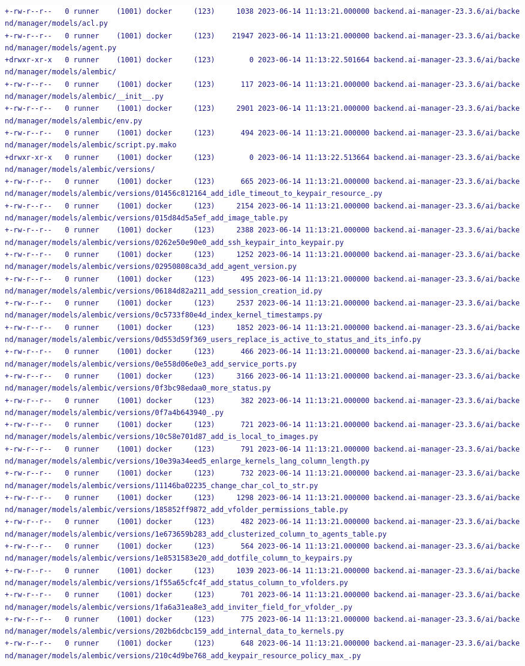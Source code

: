 ```diff
+-rw-r--r--   0 runner    (1001) docker     (123)     1038 2023-06-14 11:13:21.000000 backend.ai-manager-23.3.6/ai/backend/manager/models/acl.py
+-rw-r--r--   0 runner    (1001) docker     (123)    21947 2023-06-14 11:13:21.000000 backend.ai-manager-23.3.6/ai/backend/manager/models/agent.py
+drwxr-xr-x   0 runner    (1001) docker     (123)        0 2023-06-14 11:13:22.501664 backend.ai-manager-23.3.6/ai/backend/manager/models/alembic/
+-rw-r--r--   0 runner    (1001) docker     (123)      117 2023-06-14 11:13:21.000000 backend.ai-manager-23.3.6/ai/backend/manager/models/alembic/__init__.py
+-rw-r--r--   0 runner    (1001) docker     (123)     2901 2023-06-14 11:13:21.000000 backend.ai-manager-23.3.6/ai/backend/manager/models/alembic/env.py
+-rw-r--r--   0 runner    (1001) docker     (123)      494 2023-06-14 11:13:21.000000 backend.ai-manager-23.3.6/ai/backend/manager/models/alembic/script.py.mako
+drwxr-xr-x   0 runner    (1001) docker     (123)        0 2023-06-14 11:13:22.513664 backend.ai-manager-23.3.6/ai/backend/manager/models/alembic/versions/
+-rw-r--r--   0 runner    (1001) docker     (123)      665 2023-06-14 11:13:21.000000 backend.ai-manager-23.3.6/ai/backend/manager/models/alembic/versions/01456c812164_add_idle_timeout_to_keypair_resource_.py
+-rw-r--r--   0 runner    (1001) docker     (123)     2154 2023-06-14 11:13:21.000000 backend.ai-manager-23.3.6/ai/backend/manager/models/alembic/versions/015d84d5a5ef_add_image_table.py
+-rw-r--r--   0 runner    (1001) docker     (123)     2388 2023-06-14 11:13:21.000000 backend.ai-manager-23.3.6/ai/backend/manager/models/alembic/versions/0262e50e90e0_add_ssh_keypair_into_keypair.py
+-rw-r--r--   0 runner    (1001) docker     (123)     1252 2023-06-14 11:13:21.000000 backend.ai-manager-23.3.6/ai/backend/manager/models/alembic/versions/02950808ca3d_add_agent_version.py
+-rw-r--r--   0 runner    (1001) docker     (123)      495 2023-06-14 11:13:21.000000 backend.ai-manager-23.3.6/ai/backend/manager/models/alembic/versions/06184d82a211_add_session_creation_id.py
+-rw-r--r--   0 runner    (1001) docker     (123)     2537 2023-06-14 11:13:21.000000 backend.ai-manager-23.3.6/ai/backend/manager/models/alembic/versions/0c5733f80e4d_index_kernel_timestamps.py
+-rw-r--r--   0 runner    (1001) docker     (123)     1852 2023-06-14 11:13:21.000000 backend.ai-manager-23.3.6/ai/backend/manager/models/alembic/versions/0d553d59f369_users_replace_is_active_to_status_and_its_info.py
+-rw-r--r--   0 runner    (1001) docker     (123)      466 2023-06-14 11:13:21.000000 backend.ai-manager-23.3.6/ai/backend/manager/models/alembic/versions/0e558d06e0e3_add_service_ports.py
+-rw-r--r--   0 runner    (1001) docker     (123)     3166 2023-06-14 11:13:21.000000 backend.ai-manager-23.3.6/ai/backend/manager/models/alembic/versions/0f3bc98edaa0_more_status.py
+-rw-r--r--   0 runner    (1001) docker     (123)      382 2023-06-14 11:13:21.000000 backend.ai-manager-23.3.6/ai/backend/manager/models/alembic/versions/0f7a4b643940_.py
+-rw-r--r--   0 runner    (1001) docker     (123)      721 2023-06-14 11:13:21.000000 backend.ai-manager-23.3.6/ai/backend/manager/models/alembic/versions/10c58e701d87_add_is_local_to_images.py
+-rw-r--r--   0 runner    (1001) docker     (123)      791 2023-06-14 11:13:21.000000 backend.ai-manager-23.3.6/ai/backend/manager/models/alembic/versions/10e39a34eed5_enlarge_kernels_lang_column_length.py
+-rw-r--r--   0 runner    (1001) docker     (123)      732 2023-06-14 11:13:21.000000 backend.ai-manager-23.3.6/ai/backend/manager/models/alembic/versions/11146ba02235_change_char_col_to_str.py
+-rw-r--r--   0 runner    (1001) docker     (123)     1298 2023-06-14 11:13:21.000000 backend.ai-manager-23.3.6/ai/backend/manager/models/alembic/versions/185852ff9872_add_vfolder_permissions_table.py
+-rw-r--r--   0 runner    (1001) docker     (123)      482 2023-06-14 11:13:21.000000 backend.ai-manager-23.3.6/ai/backend/manager/models/alembic/versions/1e673659b283_add_clusterized_column_to_agents_table.py
+-rw-r--r--   0 runner    (1001) docker     (123)      564 2023-06-14 11:13:21.000000 backend.ai-manager-23.3.6/ai/backend/manager/models/alembic/versions/1e8531583e20_add_dotfile_column_to_keypairs.py
+-rw-r--r--   0 runner    (1001) docker     (123)     1039 2023-06-14 11:13:21.000000 backend.ai-manager-23.3.6/ai/backend/manager/models/alembic/versions/1f55a65cfc4f_add_status_column_to_vfolders.py
+-rw-r--r--   0 runner    (1001) docker     (123)      701 2023-06-14 11:13:21.000000 backend.ai-manager-23.3.6/ai/backend/manager/models/alembic/versions/1fa6a31ea8e3_add_inviter_field_for_vfolder_.py
+-rw-r--r--   0 runner    (1001) docker     (123)      775 2023-06-14 11:13:21.000000 backend.ai-manager-23.3.6/ai/backend/manager/models/alembic/versions/202b6dcbc159_add_internal_data_to_kernels.py
+-rw-r--r--   0 runner    (1001) docker     (123)      648 2023-06-14 11:13:21.000000 backend.ai-manager-23.3.6/ai/backend/manager/models/alembic/versions/210c4d9be768_add_keypair_resource_policy_max_.py
```